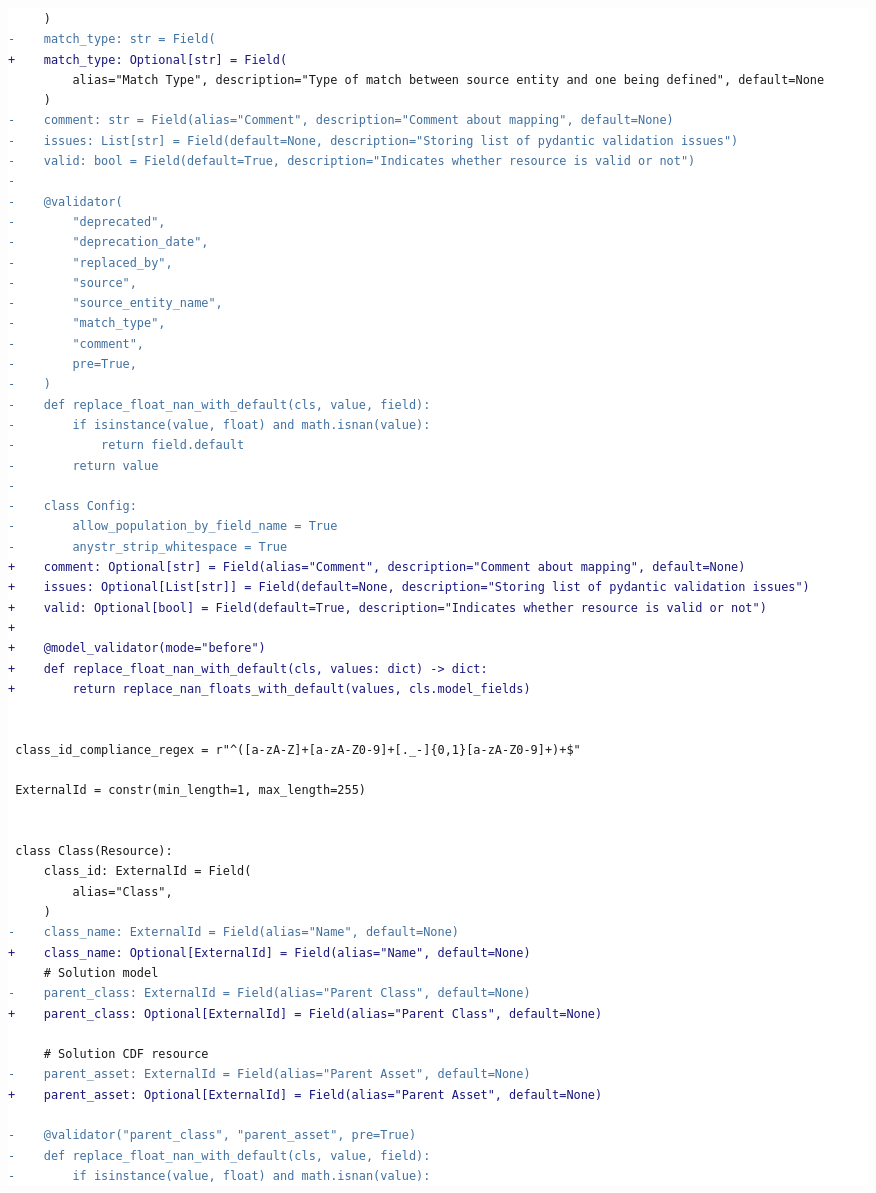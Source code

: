 ```diff
     )
-    match_type: str = Field(
+    match_type: Optional[str] = Field(
         alias="Match Type", description="Type of match between source entity and one being defined", default=None
     )
-    comment: str = Field(alias="Comment", description="Comment about mapping", default=None)
-    issues: List[str] = Field(default=None, description="Storing list of pydantic validation issues")
-    valid: bool = Field(default=True, description="Indicates whether resource is valid or not")
-
-    @validator(
-        "deprecated",
-        "deprecation_date",
-        "replaced_by",
-        "source",
-        "source_entity_name",
-        "match_type",
-        "comment",
-        pre=True,
-    )
-    def replace_float_nan_with_default(cls, value, field):
-        if isinstance(value, float) and math.isnan(value):
-            return field.default
-        return value
-
-    class Config:
-        allow_population_by_field_name = True
-        anystr_strip_whitespace = True
+    comment: Optional[str] = Field(alias="Comment", description="Comment about mapping", default=None)
+    issues: Optional[List[str]] = Field(default=None, description="Storing list of pydantic validation issues")
+    valid: Optional[bool] = Field(default=True, description="Indicates whether resource is valid or not")
+
+    @model_validator(mode="before")
+    def replace_float_nan_with_default(cls, values: dict) -> dict:
+        return replace_nan_floats_with_default(values, cls.model_fields)
 
 
 class_id_compliance_regex = r"^([a-zA-Z]+[a-zA-Z0-9]+[._-]{0,1}[a-zA-Z0-9]+)+$"
 
 ExternalId = constr(min_length=1, max_length=255)
 
 
 class Class(Resource):
     class_id: ExternalId = Field(
         alias="Class",
     )
-    class_name: ExternalId = Field(alias="Name", default=None)
+    class_name: Optional[ExternalId] = Field(alias="Name", default=None)
     # Solution model
-    parent_class: ExternalId = Field(alias="Parent Class", default=None)
+    parent_class: Optional[ExternalId] = Field(alias="Parent Class", default=None)
 
     # Solution CDF resource
-    parent_asset: ExternalId = Field(alias="Parent Asset", default=None)
+    parent_asset: Optional[ExternalId] = Field(alias="Parent Asset", default=None)
 
-    @validator("parent_class", "parent_asset", pre=True)
-    def replace_float_nan_with_default(cls, value, field):
-        if isinstance(value, float) and math.isnan(value):
```